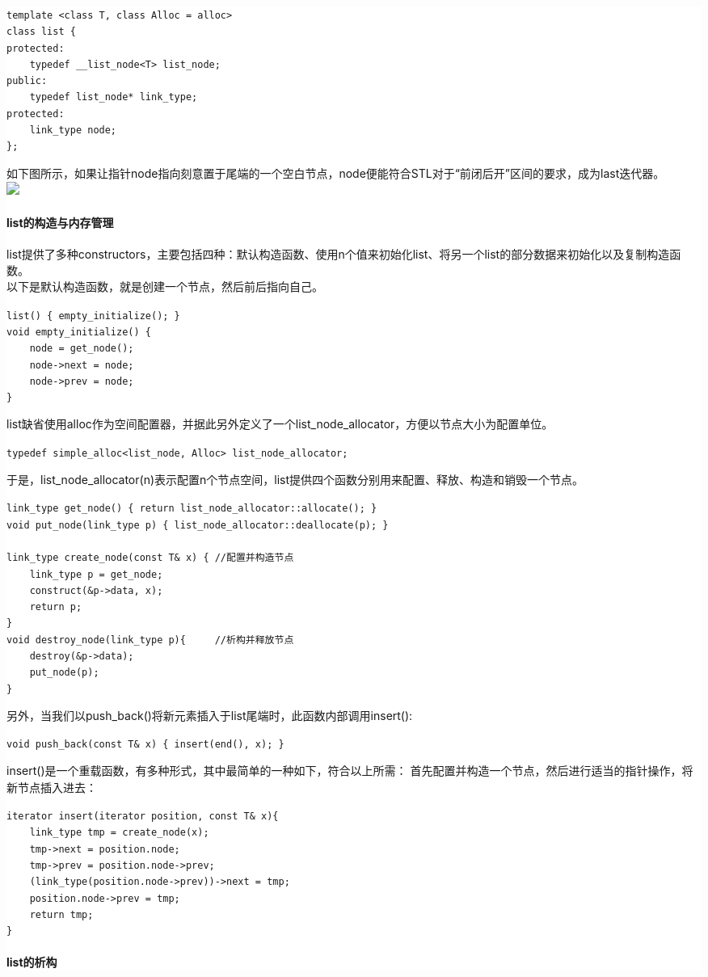 	template <class T, class Alloc = alloc>
	class list {
	protected:
		typedef __list_node<T> list_node;
	public:
		typedef list_node* link_type;
	protected:
		link_type node;		
	};
如下图所示，如果让指针node指向刻意置于尾端的一个空白节点，node便能符合STL对于“前闭后开”区间的要求，成为last迭代器。    
![](http://i.imgur.com/rClntKM.png)
#### list的构造与内存管理
list提供了多种constructors，主要包括四种：默认构造函数、使用n个值来初始化list、将另一个list的部分数据来初始化以及复制构造函数。   
以下是默认构造函数，就是创建一个节点，然后前后指向自己。    

	list() { empty_initialize(); }
	void empty_initialize() {
		node = get_node();
		node->next = node;
		node->prev = node;
	}
list缺省使用alloc作为空间配置器，并据此另外定义了一个list_node_allocator，方便以节点大小为配置单位。
	
	typedef simple_alloc<list_node, Alloc> list_node_allocator;
于是，list\_node\_allocator(n)表示配置n个节点空间，list提供四个函数分别用来配置、释放、构造和销毁一个节点。

	link_type get_node() { return list_node_allocator::allocate(); }
	void put_node(link_type p) { list_node_allocator::deallocate(p); }
	
	link_type create_node(const T& x) {	//配置并构造节点
		link_type p = get_node;
		construct(&p->data, x);
		return p;
	}  
	void destroy_node(link_type p){		//析构并释放节点
		destroy(&p->data);
		put_node(p);
	}
另外，当我们以push\_back()将新元素插入于list尾端时，此函数内部调用insert():
	
	void push_back(const T& x) { insert(end(), x); }
insert()是一个重载函数，有多种形式，其中最简单的一种如下，符合以上所需： 首先配置并构造一个节点，然后进行适当的指针操作，将新节点插入进去：
	
	iterator insert(iterator position, const T& x){
		link_type tmp = create_node(x);
		tmp->next = position.node;
		tmp->prev = position.node->prev;
		(link_type(position.node->prev))->next = tmp;
		position.node->prev = tmp;
		return tmp;
	}
#### list的析构
